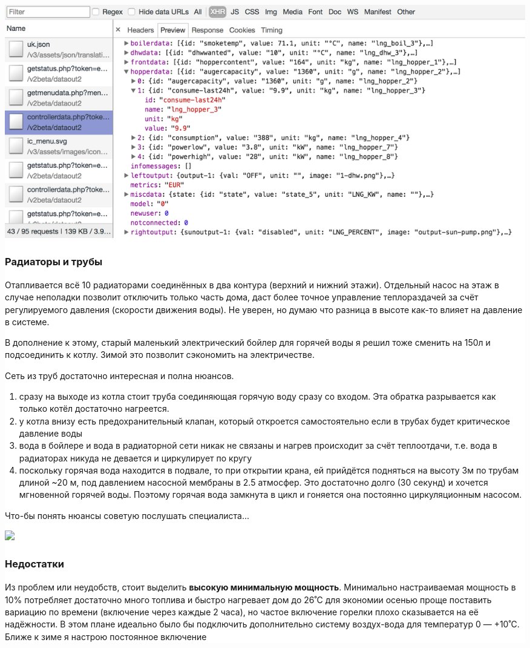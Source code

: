 ![](img/Pasted%20image%2020241020015146.png)

### Радиаторы и трубы

Отапливается всё 10 радиаторами соединённых в два контура (верхний и нижний этажи). Отдельный насос на этаж в случае неполадки позволит отключить только часть дома, даст более точное управление теплораздачей за счёт регулируемого давления (скорости движения воды). Не уверен, но думаю что разница в высоте как-то влияет на давление в системе.  

В дополнение к этому, старый маленький электрический бойлер для горячей воды я решил тоже сменить на 150л и подсоединить к котлу. Зимой это позволит сэкономить на электричестве.  

Сеть из труб достаточно интересная и полна нюансов. 

1. сразу на выходе из котла стоит труба соединяющая горячую воду сразу со входом. Эта обратка разрывается как только котёл достаточно нагреется.
2. у котла внизу есть предохранительный клапан, который откроется самостоятельно если в трубах будет критическое давление воды
3. вода в бойлере и вода в радиаторной сети никак не связаны и нагрев происходит за счёт теплоотдачи, т.е. вода в радиаторах никуда не девается и циркулирует по кругу
4. поскольку горячая вода находится в подвале, то при открытии крана, ей прийдётся подняться на высоту 3м по трубам длиной ~20 м, под давлением насосной мембраны в 2.5 атмосфер. Это достаточно долго (30 секунд) и хочется мгновенной горячей воды. Поэтому горячая вода замкнута в цикл и гоняется она постоянно циркуляционным насосом.

Что-бы понять нюансы советую послушать специалиста...

![](img/Pasted%20image%2020241020015158.png)

### Недостатки

Из проблем или неудобств, стоит выделить **высокую минимальную мощность**. Минимально настраиваемая мощность в 10% потребляет достаточно много топлива и быстро нагревает дом до 26˚C для экономии осенью проще поставить вариацию по времени (включение через каждые 2 часа), но частое включение горелки плохо сказывается на её надёжности. В этом плане идеально было бы подключить дополнительно систему воздух-вода для температур 0 — +10˚C. Ближе к зиме я настрою постоянное включение

